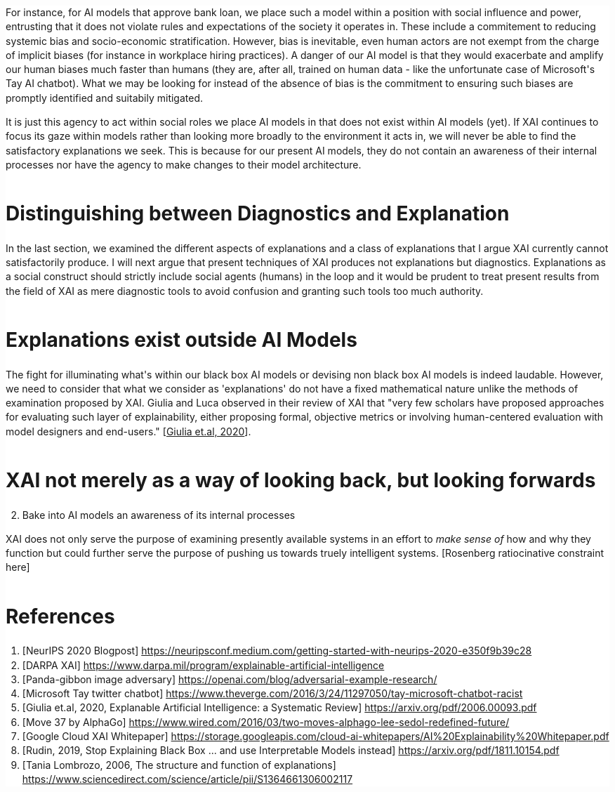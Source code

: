 For instance, for AI models that approve bank loan, we place such a model within a position with social influence and power, entrusting that it does not violate rules and expectations of the society it operates in. These include a commitement to reducing systemic bias and socio-economic stratification. However, bias is inevitable, even human actors are not exempt from the charge of implicit biases (for instance in workplace hiring practices). A danger of our AI model is that they would exacerbate and amplify our human biases much faster than humans (they are, after all, trained on human data - like the unfortunate case of Microsoft's Tay AI chatbot). What we may be looking for instead of the absence of bias is the commitment to ensuring such biases are promptly identified and suitabily mitigated.

It is just this agency to act within social roles we place AI models in that does not exist within AI models (yet). If XAI continues to focus its gaze within models rather than looking more broadly to the environment it acts in, we will never be able to find the satisfactory explanations we seek. This is because for our present AI models, they do not contain an awareness of their internal processes nor have the agency to make changes to their model architecture.

# Distinguishing between Diagnostics and Explanation

In the last section, we examined the different aspects of explanations and a class of explanations that I argue XAI currently cannot satisfactorily produce. I will next argue that present techniques of XAI produces not explanations but diagnostics. Explanations as a social construct should strictly include social agents (humans) in the loop and it would be prudent to treat present results from the field of XAI as mere diagnostic tools to avoid confusion and granting such tools too much authority.

# Explanations exist outside AI Models

The fight for illuminating what's within our black box AI models or devising non black box AI models is indeed laudable. However, we need to consider that what we consider as 'explanations' do not have a fixed mathematical nature unlike the methods of examination proposed by XAI. Giulia and Luca observed in their review of XAI that "very few scholars have proposed approaches for evaluating such layer of explainability, either proposing formal, objective metrics or involving human-centered evaluation with model designers and end-users." [[Giulia et.al, 2020](https://arxiv.org/pdf/2006.00093.pdf)]. 

# XAI not merely as a way of looking back, but looking forwards

2. Bake into AI models an awareness of its internal processes

XAI does not only serve the purpose of examining presently available systems in an effort to *make sense of* how and why they function but could further serve the purpose of pushing us towards truely intelligent systems. [Rosenberg ratiocinative constraint here]

# References

1. [NeurIPS 2020 Blogpost] https://neuripsconf.medium.com/getting-started-with-neurips-2020-e350f9b39c28
2. [DARPA XAI] https://www.darpa.mil/program/explainable-artificial-intelligence
3. [Panda-gibbon image adversary] https://openai.com/blog/adversarial-example-research/
4. [Microsoft Tay twitter chatbot] https://www.theverge.com/2016/3/24/11297050/tay-microsoft-chatbot-racist
5. [Giulia et.al, 2020, Explanable Artificial Intelligence: a Systematic Review] https://arxiv.org/pdf/2006.00093.pdf
6. [Move 37 by AlphaGo] https://www.wired.com/2016/03/two-moves-alphago-lee-sedol-redefined-future/
7. [Google Cloud XAI Whitepaper] https://storage.googleapis.com/cloud-ai-whitepapers/AI%20Explainability%20Whitepaper.pdf
8. [Rudin, 2019, Stop Explaining Black Box ... and use Interpretable Models instead] https://arxiv.org/pdf/1811.10154.pdf
9. [Tania Lombrozo, 2006, The structure and function of explanations] https://www.sciencedirect.com/science/article/pii/S1364661306002117